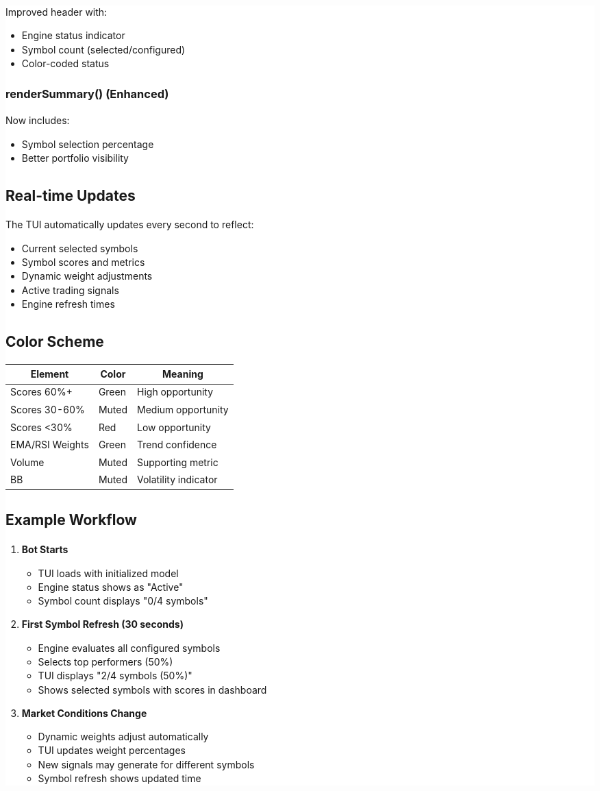 Improved header with:
- Engine status indicator
- Symbol count (selected/configured)
- Color-coded status

### renderSummary() (Enhanced)

Now includes:
- Symbol selection percentage
- Better portfolio visibility

## Real-time Updates

The TUI automatically updates every second to reflect:
- Current selected symbols
- Symbol scores and metrics
- Dynamic weight adjustments
- Active trading signals
- Engine refresh times

## Color Scheme

| Element | Color | Meaning |
|---------|-------|---------|
| Scores 60%+ | Green | High opportunity |
| Scores 30-60% | Muted | Medium opportunity |
| Scores <30% | Red | Low opportunity |
| EMA/RSI Weights | Green | Trend confidence |
| Volume | Muted | Supporting metric |
| BB | Muted | Volatility indicator |

## Example Workflow

1. **Bot Starts**
   - TUI loads with initialized model
   - Engine status shows as "Active"
   - Symbol count displays "0/4 symbols"

2. **First Symbol Refresh (30 seconds)**
   - Engine evaluates all configured symbols
   - Selects top performers (50%)
   - TUI displays "2/4 symbols (50%)"
   - Shows selected symbols with scores in dashboard

3. **Market Conditions Change**
   - Dynamic weights adjust automatically
   - TUI updates weight percentages
   - New signals may generate for different symbols
   - Symbol refresh shows updated time
